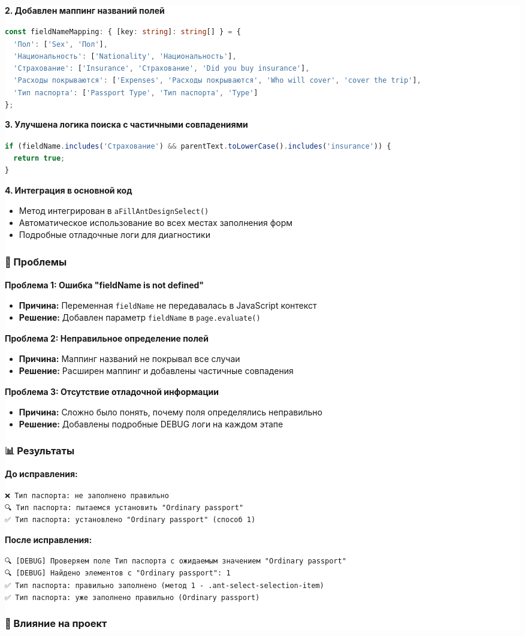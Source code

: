 **2. Добавлен маппинг названий полей**
```typescript
const fieldNameMapping: { [key: string]: string[] } = {
  'Пол': ['Sex', 'Пол'],
  'Национальность': ['Nationality', 'Национальность'],
  'Страхование': ['Insurance', 'Страхование', 'Did you buy insurance'],
  'Расходы покрываются': ['Expenses', 'Расходы покрываются', 'Who will cover', 'cover the trip'],
  'Тип паспорта': ['Passport Type', 'Тип паспорта', 'Type']
};
```

**3. Улучшена логика поиска с частичными совпадениями**
```typescript
if (fieldName.includes('Страхование') && parentText.toLowerCase().includes('insurance')) {
  return true;
}
```

**4. Интеграция в основной код**
- Метод интегрирован в `aFillAntDesignSelect()`
- Автоматическое использование во всех местах заполнения форм
- Подробные отладочные логи для диагностики

### 🐛 Проблемы

**Проблема 1: Ошибка "fieldName is not defined"**
- **Причина:** Переменная `fieldName` не передавалась в JavaScript контекст
- **Решение:** Добавлен параметр `fieldName` в `page.evaluate()`

**Проблема 2: Неправильное определение полей**
- **Причина:** Маппинг названий не покрывал все случаи
- **Решение:** Расширен маппинг и добавлены частичные совпадения

**Проблема 3: Отсутствие отладочной информации**
- **Причина:** Сложно было понять, почему поля определялись неправильно
- **Решение:** Добавлены подробные DEBUG логи на каждом этапе

### 📊 Результаты

**До исправления:**
```
❌ Тип паспорта: не заполнено правильно
🔍 Тип паспорта: пытаемся установить "Ordinary passport"
✅ Тип паспорта: установлено "Ordinary passport" (способ 1)
```

**После исправления:**
```
🔍 [DEBUG] Проверяем поле Тип паспорта с ожидаемым значением "Ordinary passport"
🔍 [DEBUG] Найдено элементов с "Ordinary passport": 1
✅ Тип паспорта: правильно заполнено (метод 1 - .ant-select-selection-item)
✅ Тип паспорта: уже заполнено правильно (Ordinary passport)
```

### 🎯 Влияние на проект
